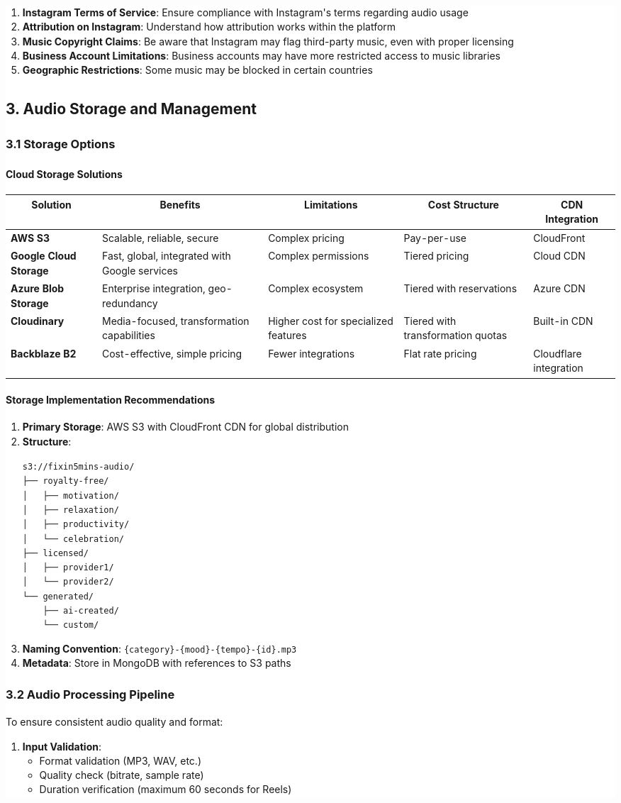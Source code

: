 1. **Instagram Terms of Service**: Ensure compliance with Instagram's terms regarding audio usage
2. **Attribution on Instagram**: Understand how attribution works within the platform
3. **Music Copyright Claims**: Be aware that Instagram may flag third-party music, even with proper licensing
4. **Business Account Limitations**: Business accounts may have more restricted access to music libraries
5. **Geographic Restrictions**: Some music may be blocked in certain countries

## 3. Audio Storage and Management

### 3.1 Storage Options

#### Cloud Storage Solutions
| Solution | Benefits | Limitations | Cost Structure | CDN Integration |
|----------|----------|-------------|----------------|-----------------|
| **AWS S3** | Scalable, reliable, secure | Complex pricing | Pay-per-use | CloudFront |
| **Google Cloud Storage** | Fast, global, integrated with Google services | Complex permissions | Tiered pricing | Cloud CDN |
| **Azure Blob Storage** | Enterprise integration, geo-redundancy | Complex ecosystem | Tiered with reservations | Azure CDN |
| **Cloudinary** | Media-focused, transformation capabilities | Higher cost for specialized features | Tiered with transformation quotas | Built-in CDN |
| **Backblaze B2** | Cost-effective, simple pricing | Fewer integrations | Flat rate pricing | Cloudflare integration |

#### Storage Implementation Recommendations

1. **Primary Storage**: AWS S3 with CloudFront CDN for global distribution
2. **Structure**:
   ```
   s3://fixin5mins-audio/
   ├── royalty-free/
   │   ├── motivation/
   │   ├── relaxation/
   │   ├── productivity/
   │   └── celebration/
   ├── licensed/
   │   ├── provider1/
   │   └── provider2/
   └── generated/
       ├── ai-created/
       └── custom/
   ```
3. **Naming Convention**: `{category}-{mood}-{tempo}-{id}.mp3`
4. **Metadata**: Store in MongoDB with references to S3 paths

### 3.2 Audio Processing Pipeline

To ensure consistent audio quality and format:

1. **Input Validation**:
   - Format validation (MP3, WAV, etc.)
   - Quality check (bitrate, sample rate)
   - Duration verification (maximum 60 seconds for Reels)
